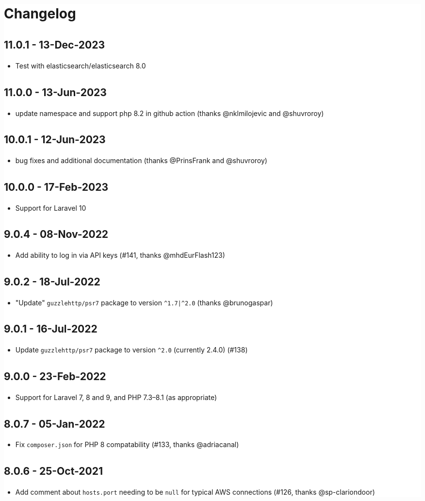 # Changelog

## 11.0.1 - 13-Dec-2023

- Test with elasticsearch/elasticsearch 8.0


## 11.0.0 - 13-Jun-2023

- update namespace and support php 8.2 in github action (thanks @nklmilojevic and @shuvroroy)


## 10.0.1 - 12-Jun-2023

- bug fixes and additional documentation (thanks @PrinsFrank and @shuvroroy)
  
  
## 10.0.0 - 17-Feb-2023

- Support for Laravel 10


## 9.0.4 - 08-Nov-2022

- Add ability to log in via API keys (#141, thanks @mhdEurFlash123)


## 9.0.2 - 18-Jul-2022

- "Update" `guzzlehttp/psr7` package to version `^1.7|^2.0` (thanks @brunogaspar)


## 9.0.1 - 16-Jul-2022

- Update `guzzlehttp/psr7` package to version `^2.0` (currently 2.4.0) (#138)


## 9.0.0 - 23-Feb-2022

- Support for Laravel 7, 8 and 9, and PHP 7.3–8.1 (as appropriate)


## 8.0.7 - 05-Jan-2022

- Fix `composer.json` for PHP 8 compatability (#133, thanks @adriacanal)


## 8.0.6 - 25-Oct-2021

- Add comment about `hosts.port` needing to be `null` for typical AWS connections (#126, thanks @sp-clariondoor)
